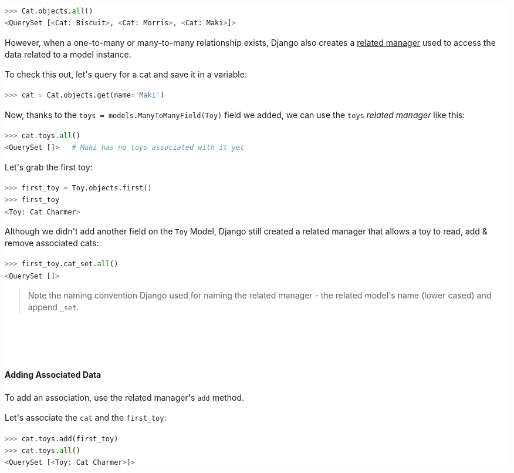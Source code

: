 ```python
>>> Cat.objects.all()
<QuerySet [<Cat: Biscuit>, <Cat: Morris>, <Cat: Maki>]>
```

However, when a one-to-many or many-to-many relationship exists, Django also creates a [related manager](https://docs.djangoproject.com/en/2.1/ref/models/relations/) used to access the data related to a model instance.

To check this out, let's query for a cat and save it in a variable:

```python
>>> cat = Cat.objects.get(name='Maki')
```

Now, thanks to the `toys = models.ManyToManyField(Toy)` field we added, we can use the `toys` _related manager_ like this:

```python
>>> cat.toys.all()
<QuerySet []>   # Maki has no toys associated with it yet
```

Let's grab the first toy:

```python
>>> first_toy = Toy.objects.first()
>>> first_toy
<Toy: Cat Charmer>
```

Although we didn't add another field on the `Toy` Model, Django still created a related manager that allows a toy to read, add & remove associated cats:

```python
>>> first_toy.cat_set.all()
<QuerySet []>
```

> Note the naming convention Django used for naming the related manager - the related model's name (lower cased) and append `_set`.


<br>
<br>
<br>



 
#### Adding Associated Data

To add an association, use the related manager's `add` method.

Let's associate the `cat` and the `first_toy`:

```python
>>> cat.toys.add(first_toy)
>>> cat.toys.all()
<QuerySet [<Toy: Cat Charmer>]>
```
